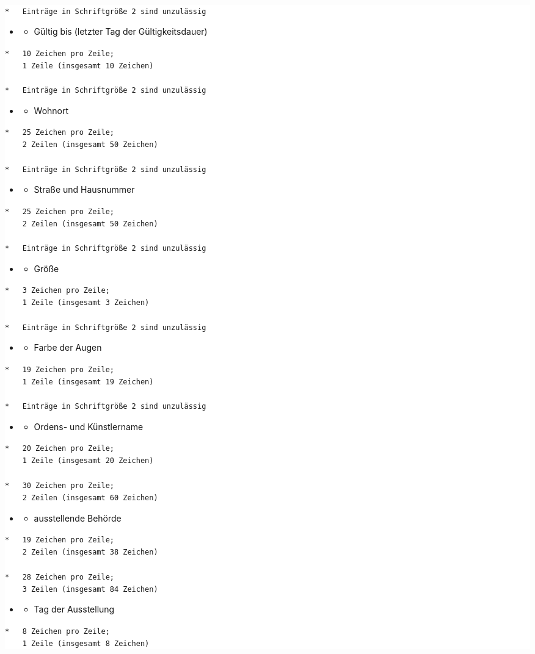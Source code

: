     *   Einträge in Schriftgröße 2 sind unzulässig


*    *   Gültig bis (letzter Tag der Gültigkeitsdauer)

    *   10 Zeichen pro Zeile;
        1 Zeile (insgesamt 10 Zeichen)

    *   Einträge in Schriftgröße 2 sind unzulässig


*    *   Wohnort

    *   25 Zeichen pro Zeile;
        2 Zeilen (insgesamt 50 Zeichen)

    *   Einträge in Schriftgröße 2 sind unzulässig


*    *   Straße und Hausnummer

    *   25 Zeichen pro Zeile;
        2 Zeilen (insgesamt 50 Zeichen)

    *   Einträge in Schriftgröße 2 sind unzulässig


*    *   Größe

    *   3 Zeichen pro Zeile;
        1 Zeile (insgesamt 3 Zeichen)

    *   Einträge in Schriftgröße 2 sind unzulässig


*    *   Farbe der Augen

    *   19 Zeichen pro Zeile;
        1 Zeile (insgesamt 19 Zeichen)

    *   Einträge in Schriftgröße 2 sind unzulässig


*    *   Ordens- und Künstlername

    *   20 Zeichen pro Zeile;
        1 Zeile (insgesamt 20 Zeichen)

    *   30 Zeichen pro Zeile;
        2 Zeilen (insgesamt 60 Zeichen)


*    *   ausstellende Behörde

    *   19 Zeichen pro Zeile;
        2 Zeilen (insgesamt 38 Zeichen)

    *   28 Zeichen pro Zeile;
        3 Zeilen (insgesamt 84 Zeichen)


*    *   Tag der Ausstellung

    *   8 Zeichen pro Zeile;
        1 Zeile (insgesamt 8 Zeichen)
